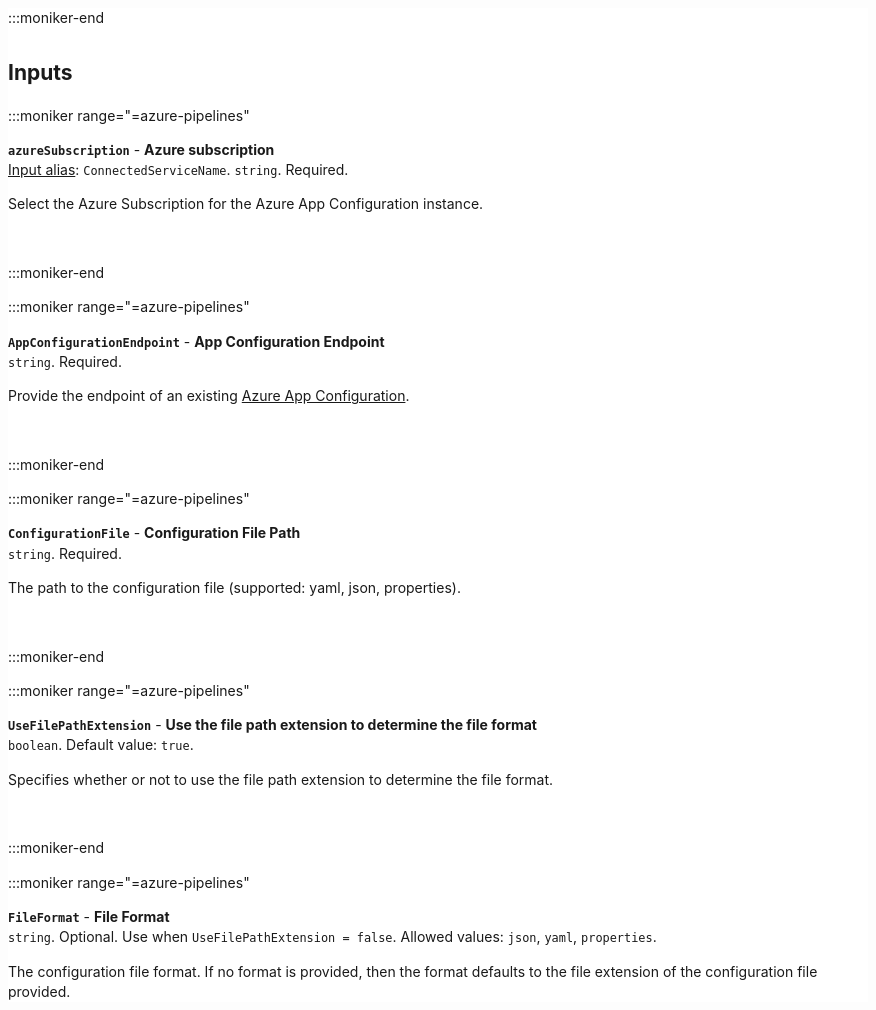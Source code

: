 :::moniker-end



## Inputs


:::moniker range="=azure-pipelines"

**`azureSubscription`** - **Azure subscription**<br>
[Input alias](index.md#what-are-task-input-aliases): `ConnectedServiceName`. `string`. Required.<br>

Select the Azure Subscription for the Azure App Configuration instance.

<br>

:::moniker-end


:::moniker range="=azure-pipelines"

**`AppConfigurationEndpoint`** - **App Configuration Endpoint**<br>
`string`. Required.<br>

Provide the endpoint of an existing [Azure App Configuration](/azure/azure-app-configuration/concept-key-value).

<br>

:::moniker-end


:::moniker range="=azure-pipelines"

**`ConfigurationFile`** - **Configuration File Path**<br>
`string`. Required.<br>

The path to the configuration file (supported: yaml, json, properties).

<br>

:::moniker-end


:::moniker range="=azure-pipelines"

**`UseFilePathExtension`** - **Use the file path extension to determine the file format**<br>
`boolean`. Default value: `true`.<br>

Specifies whether or not to use the file path extension to determine the file format.

<br>

:::moniker-end


:::moniker range="=azure-pipelines"

**`FileFormat`** - **File Format**<br>
`string`. Optional. Use when `UseFilePathExtension = false`. Allowed values: `json`, `yaml`, `properties`.<br>

The configuration file format. If no format is provided, then the format defaults to the file extension of the configuration file provided.
